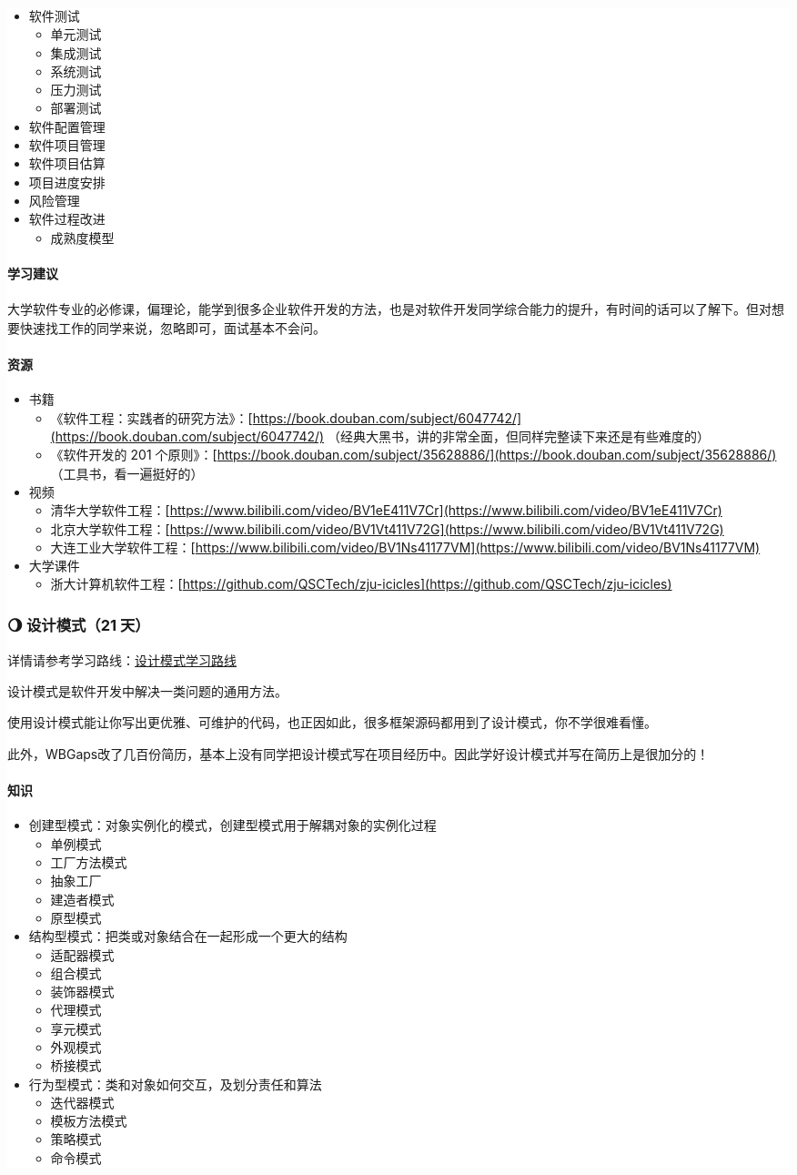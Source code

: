 - 软件测试 
   - 单元测试
   - 集成测试
   - 系统测试
   - 压力测试
   - 部署测试
- 软件配置管理
- 软件项目管理
- 软件项目估算
- 项目进度安排
- 风险管理
- 软件过程改进 
   - 成熟度模型

#### 学习建议

大学软件专业的必修课，偏理论，能学到很多企业软件开发的方法，也是对软件开发同学综合能力的提升，有时间的话可以了解下。但对想要快速找工作的同学来说，忽略即可，面试基本不会问。

#### 资源

-  书籍 
   - 《软件工程：实践者的研究方法》：[https://book.douban.com/subject/6047742/](https://book.douban.com/subject/6047742/) （经典大黑书，讲的非常全面，但同样完整读下来还是有些难度的）
   - 《软件开发的 201 个原则》：[https://book.douban.com/subject/35628886/](https://book.douban.com/subject/35628886/) （工具书，看一遍挺好的）
-  视频 
   - 清华大学软件工程：[https://www.bilibili.com/video/BV1eE411V7Cr](https://www.bilibili.com/video/BV1eE411V7Cr)
   - 北京大学软件工程：[https://www.bilibili.com/video/BV1Vt411V72G](https://www.bilibili.com/video/BV1Vt411V72G)
   - 大连工业大学软件工程：[https://www.bilibili.com/video/BV1Ns41177VM](https://www.bilibili.com/video/BV1Ns41177VM)
-  大学课件 
   - 浙大计算机软件工程：[https://github.com/QSCTech/zju-icicles](https://github.com/QSCTech/zju-icicles)

### 🌖 设计模式（21 天）
详情请参考学习路线：[设计模式学习路线](https://bcdh.yuque.com/books/share/2dd2567c-a826-4d9d-9303-bd288269e874/gemmvk)

设计模式是软件开发中解决一类问题的通用方法。

使用设计模式能让你写出更优雅、可维护的代码，也正因如此，很多框架源码都用到了设计模式，你不学很难看懂。

此外，WBGaps改了几百份简历，基本上没有同学把设计模式写在项目经历中。因此学好设计模式并写在简历上是很加分的！

#### 知识

-  创建型模式：对象实例化的模式，创建型模式用于解耦对象的实例化过程 
   - 单例模式
   - 工厂方法模式
   - 抽象工厂
   - 建造者模式
   - 原型模式
-  结构型模式：把类或对象结合在一起形成一个更大的结构 
   - 适配器模式
   - 组合模式
   - 装饰器模式
   - 代理模式
   - 享元模式
   - 外观模式
   - 桥接模式
-  行为型模式：类和对象如何交互，及划分责任和算法 
   - 迭代器模式
   - 模板方法模式
   - 策略模式
   - 命令模式